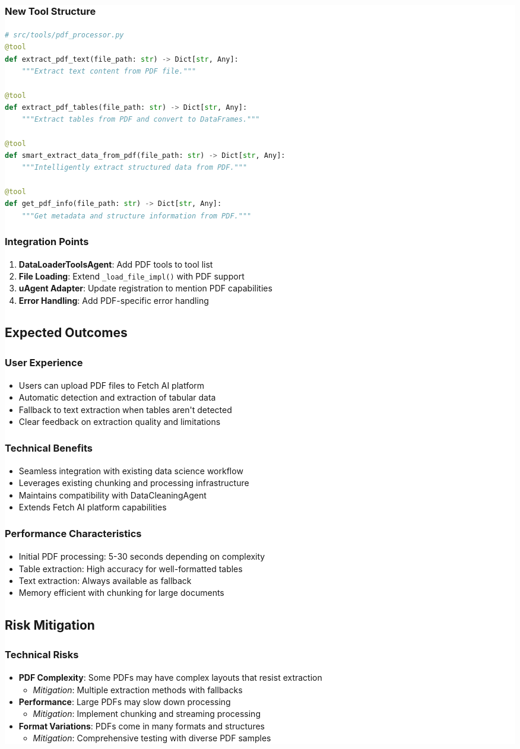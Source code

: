 ### New Tool Structure
```python
# src/tools/pdf_processor.py
@tool
def extract_pdf_text(file_path: str) -> Dict[str, Any]:
    """Extract text content from PDF file."""
    
@tool
def extract_pdf_tables(file_path: str) -> Dict[str, Any]:
    """Extract tables from PDF and convert to DataFrames."""
    
@tool
def smart_extract_data_from_pdf(file_path: str) -> Dict[str, Any]:
    """Intelligently extract structured data from PDF."""
    
@tool
def get_pdf_info(file_path: str) -> Dict[str, Any]:
    """Get metadata and structure information from PDF."""
```

### Integration Points
1. **DataLoaderToolsAgent**: Add PDF tools to tool list
2. **File Loading**: Extend `_load_file_impl()` with PDF support
3. **uAgent Adapter**: Update registration to mention PDF capabilities
4. **Error Handling**: Add PDF-specific error handling

## Expected Outcomes

### User Experience
- Users can upload PDF files to Fetch AI platform
- Automatic detection and extraction of tabular data
- Fallback to text extraction when tables aren't detected
- Clear feedback on extraction quality and limitations

### Technical Benefits
- Seamless integration with existing data science workflow
- Leverages existing chunking and processing infrastructure
- Maintains compatibility with DataCleaningAgent
- Extends Fetch AI platform capabilities

### Performance Characteristics
- Initial PDF processing: 5-30 seconds depending on complexity
- Table extraction: High accuracy for well-formatted tables
- Text extraction: Always available as fallback
- Memory efficient with chunking for large documents

## Risk Mitigation

### Technical Risks
- **PDF Complexity**: Some PDFs may have complex layouts that resist extraction
  - *Mitigation*: Multiple extraction methods with fallbacks
- **Performance**: Large PDFs may slow down processing
  - *Mitigation*: Implement chunking and streaming processing
- **Format Variations**: PDFs come in many formats and structures
  - *Mitigation*: Comprehensive testing with diverse PDF samples

